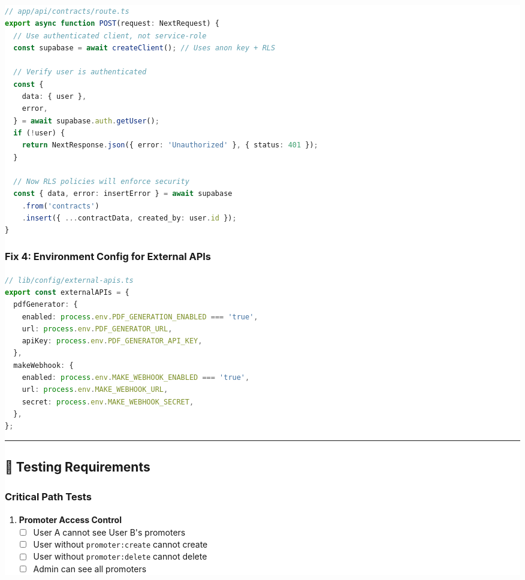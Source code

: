 ```typescript
// app/api/contracts/route.ts
export async function POST(request: NextRequest) {
  // Use authenticated client, not service-role
  const supabase = await createClient(); // Uses anon key + RLS

  // Verify user is authenticated
  const {
    data: { user },
    error,
  } = await supabase.auth.getUser();
  if (!user) {
    return NextResponse.json({ error: 'Unauthorized' }, { status: 401 });
  }

  // Now RLS policies will enforce security
  const { data, error: insertError } = await supabase
    .from('contracts')
    .insert({ ...contractData, created_by: user.id });
}
```

### Fix 4: Environment Config for External APIs

```typescript
// lib/config/external-apis.ts
export const externalAPIs = {
  pdfGenerator: {
    enabled: process.env.PDF_GENERATION_ENABLED === 'true',
    url: process.env.PDF_GENERATOR_URL,
    apiKey: process.env.PDF_GENERATOR_API_KEY,
  },
  makeWebhook: {
    enabled: process.env.MAKE_WEBHOOK_ENABLED === 'true',
    url: process.env.MAKE_WEBHOOK_URL,
    secret: process.env.MAKE_WEBHOOK_SECRET,
  },
};
```

---

## 🧪 Testing Requirements

### Critical Path Tests

1. **Promoter Access Control**
   - [ ] User A cannot see User B's promoters
   - [ ] User without `promoter:create` cannot create
   - [ ] User without `promoter:delete` cannot delete
   - [ ] Admin can see all promoters
